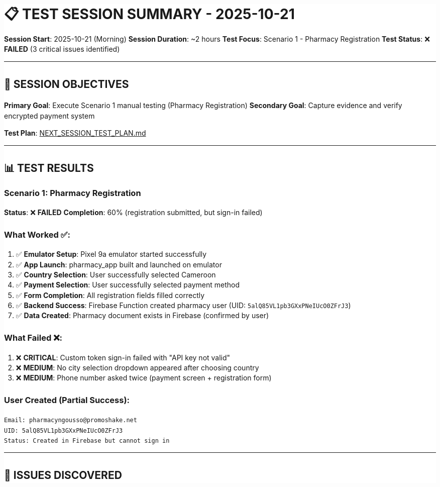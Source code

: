 # 📋 TEST SESSION SUMMARY - 2025-10-21

**Session Start**: 2025-10-21 (Morning)
**Session Duration**: ~2 hours
**Test Focus**: Scenario 1 - Pharmacy Registration
**Test Status**: ❌ **FAILED** (3 critical issues identified)

---

## 🎯 SESSION OBJECTIVES

**Primary Goal**: Execute Scenario 1 manual testing (Pharmacy Registration)
**Secondary Goal**: Capture evidence and verify encrypted payment system

**Test Plan**: [NEXT_SESSION_TEST_PLAN.md](NEXT_SESSION_TEST_PLAN.md)

---

## 📊 TEST RESULTS

### Scenario 1: Pharmacy Registration
**Status**: ❌ **FAILED**
**Completion**: 60% (registration submitted, but sign-in failed)

### What Worked ✅:
1. ✅ **Emulator Setup**: Pixel 9a emulator started successfully
2. ✅ **App Launch**: pharmacy_app built and launched on emulator
3. ✅ **Country Selection**: User successfully selected Cameroon
4. ✅ **Payment Selection**: User successfully selected payment method
5. ✅ **Form Completion**: All registration fields filled correctly
6. ✅ **Backend Success**: Firebase Function created pharmacy user (UID: `5alQ85VL1pb3GXxPNeIUcO0ZFrJ3`)
7. ✅ **Data Created**: Pharmacy document exists in Firebase (confirmed by user)

### What Failed ❌:
1. ❌ **CRITICAL**: Custom token sign-in failed with "API key not valid"
2. ❌ **MEDIUM**: No city selection dropdown appeared after choosing country
3. ❌ **MEDIUM**: Phone number asked twice (payment screen + registration form)

### User Created (Partial Success):
```
Email: pharmacyngousso@promoshake.net
UID: 5alQ85VL1pb3GXxPNeIUcO0ZFrJ3
Status: Created in Firebase but cannot sign in
```

---

## 🚨 ISSUES DISCOVERED
